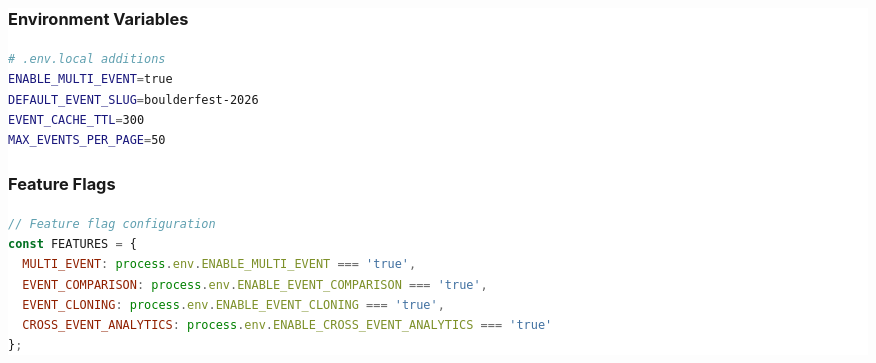 ### Environment Variables

```bash
# .env.local additions
ENABLE_MULTI_EVENT=true
DEFAULT_EVENT_SLUG=boulderfest-2026
EVENT_CACHE_TTL=300
MAX_EVENTS_PER_PAGE=50
```

### Feature Flags

```javascript
// Feature flag configuration
const FEATURES = {
  MULTI_EVENT: process.env.ENABLE_MULTI_EVENT === 'true',
  EVENT_COMPARISON: process.env.ENABLE_EVENT_COMPARISON === 'true',
  EVENT_CLONING: process.env.ENABLE_EVENT_CLONING === 'true',
  CROSS_EVENT_ANALYTICS: process.env.ENABLE_CROSS_EVENT_ANALYTICS === 'true'
};
```